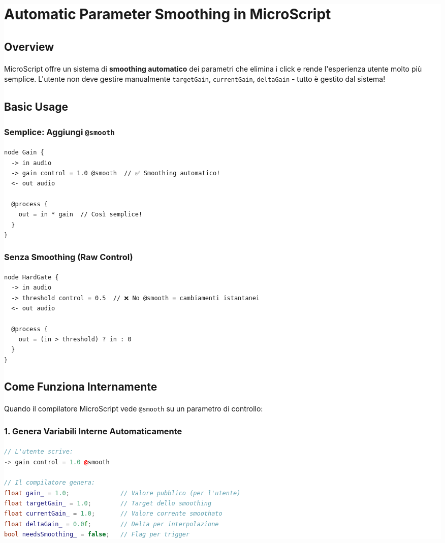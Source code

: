 # Automatic Parameter Smoothing in MicroScript

## Overview

MicroScript offre un sistema di **smoothing automatico** dei parametri che elimina i click e rende l'esperienza utente molto più semplice. L'utente non deve gestire manualmente `targetGain`, `currentGain`, `deltaGain` - tutto è gestito dal sistema!

## Basic Usage

### Semplice: Aggiungi `@smooth`

```microscript
node Gain {
  -> in audio
  -> gain control = 1.0 @smooth  // ✅ Smoothing automatico!
  <- out audio

  @process {
    out = in * gain  // Così semplice!
  }
}
```

### Senza Smoothing (Raw Control)

```microscript
node HardGate {
  -> in audio
  -> threshold control = 0.5  // ❌ No @smooth = cambiamenti istantanei
  <- out audio

  @process {
    out = (in > threshold) ? in : 0
  }
}
```

## Come Funziona Internamente

Quando il compilatore MicroScript vede `@smooth` su un parametro di controllo:

### 1. **Genera Variabili Interne Automaticamente**
```cpp
// L'utente scrive:
-> gain control = 1.0 @smooth

// Il compilatore genera:
float gain_ = 1.0;              // Valore pubblico (per l'utente)
float targetGain_ = 1.0;        // Target dello smoothing
float currentGain_ = 1.0;       // Valore corrente smoothato
float deltaGain_ = 0.0f;        // Delta per interpolazione
bool needsSmoothing_ = false;   // Flag per trigger
```
